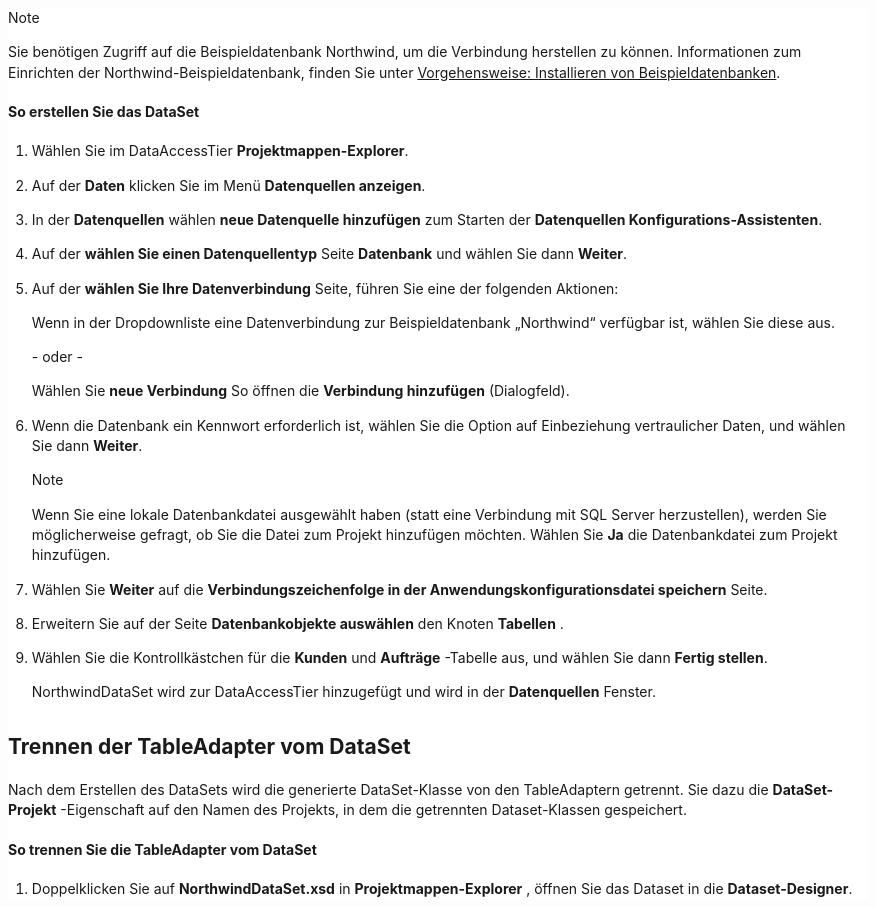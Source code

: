> [!NOTE]
>  Sie benötigen Zugriff auf die Beispieldatenbank Northwind, um die Verbindung herstellen zu können. Informationen zum Einrichten der Northwind-Beispieldatenbank, finden Sie unter [Vorgehensweise: Installieren von Beispieldatenbanken](../data-tools/installing-database-systems-tools-and-samples.md).  
  
#### <a name="to-create-the-dataset"></a>So erstellen Sie das DataSet  
  
1.  Wählen Sie im DataAccessTier **Projektmappen-Explorer**.  
  
2.  Auf der **Daten** klicken Sie im Menü **Datenquellen anzeigen**.  
  
3.  In der **Datenquellen** wählen **neue Datenquelle hinzufügen** zum Starten der **Datenquellen Konfigurations-Assistenten**.  
  
4.  Auf der **wählen Sie einen Datenquellentyp** Seite **Datenbank** und wählen Sie dann **Weiter**.  
  
5.  Auf der **wählen Sie Ihre Datenverbindung** Seite, führen Sie eine der folgenden Aktionen:  
  
     Wenn in der Dropdownliste eine Datenverbindung zur Beispieldatenbank „Northwind“ verfügbar ist, wählen Sie diese aus.  
  
     - oder -   
  
     Wählen Sie **neue Verbindung** So öffnen die **Verbindung hinzufügen** (Dialogfeld).  
  
6.  Wenn die Datenbank ein Kennwort erforderlich ist, wählen Sie die Option auf Einbeziehung vertraulicher Daten, und wählen Sie dann **Weiter**.  
  
    > [!NOTE]
    >  Wenn Sie eine lokale Datenbankdatei ausgewählt haben (statt eine Verbindung mit SQL Server herzustellen), werden Sie möglicherweise gefragt, ob Sie die Datei zum Projekt hinzufügen möchten. Wählen Sie **Ja** die Datenbankdatei zum Projekt hinzufügen.  
  
7.  Wählen Sie **Weiter** auf die **Verbindungszeichenfolge in der Anwendungskonfigurationsdatei speichern** Seite.  
  
8.  Erweitern Sie auf der Seite **Datenbankobjekte auswählen** den Knoten **Tabellen** .  
  
9.  Wählen Sie die Kontrollkästchen für die **Kunden** und **Aufträge** -Tabelle aus, und wählen Sie dann **Fertig stellen**.  
  
     NorthwindDataSet wird zur DataAccessTier hinzugefügt und wird in der **Datenquellen** Fenster.  
  
## <a name="separating-the-tableadapters-from-the-dataset"></a>Trennen der TableAdapter vom DataSet  
 Nach dem Erstellen des DataSets wird die generierte DataSet-Klasse von den TableAdaptern getrennt. Sie dazu die **DataSet-Projekt** -Eigenschaft auf den Namen des Projekts, in dem die getrennten Dataset-Klassen gespeichert.  
  
#### <a name="to-separate-the-tableadapters-from-the-dataset"></a>So trennen Sie die TableAdapter vom DataSet  
  
1.  Doppelklicken Sie auf **NorthwindDataSet.xsd** in **Projektmappen-Explorer** , öffnen Sie das Dataset in die **Dataset-Designer**.  
  
